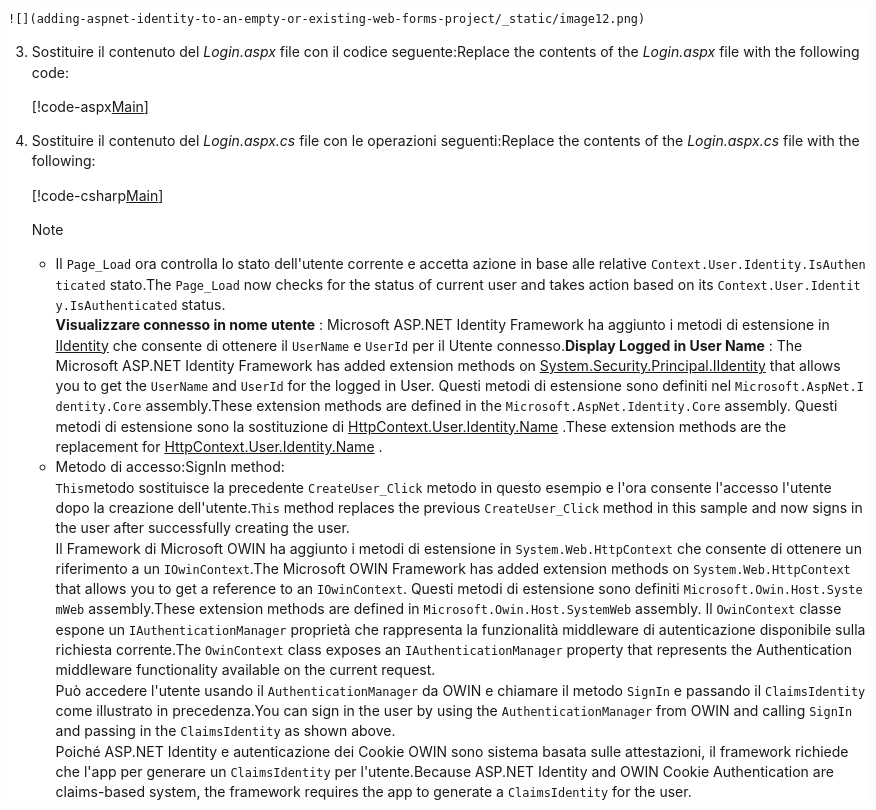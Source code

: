     ![](adding-aspnet-identity-to-an-empty-or-existing-web-forms-project/_static/image12.png)
3. <span data-ttu-id="f06fa-193">Sostituire il contenuto del *Login.aspx* file con il codice seguente:</span><span class="sxs-lookup"><span data-stu-id="f06fa-193">Replace the contents of the *Login.aspx* file with the following code:</span></span>  

    [!code-aspx[Main](adding-aspnet-identity-to-an-empty-or-existing-web-forms-project/samples/sample6.aspx)]
4. <span data-ttu-id="f06fa-194">Sostituire il contenuto del *Login.aspx.cs* file con le operazioni seguenti:</span><span class="sxs-lookup"><span data-stu-id="f06fa-194">Replace the contents of the *Login.aspx.cs* file with the following:</span></span>  

    [!code-csharp[Main](adding-aspnet-identity-to-an-empty-or-existing-web-forms-project/samples/sample7.cs)]

    > [!NOTE] 
    > 
    > - <span data-ttu-id="f06fa-195">Il `Page_Load` ora controlla lo stato dell'utente corrente e accetta azione in base alle relative `Context.User.Identity.IsAuthenticated` stato.</span><span class="sxs-lookup"><span data-stu-id="f06fa-195">The `Page_Load` now checks for the status of current user and takes action based on its `Context.User.Identity.IsAuthenticated` status.</span></span>  
    >     <span data-ttu-id="f06fa-196">**Visualizzare connesso in nome utente** : Microsoft ASP.NET Identity Framework ha aggiunto i metodi di estensione in [IIdentity](https://msdn.microsoft.com/en-us/library/system.security.principal.iidentity.aspx) che consente di ottenere il `UserName` e `UserId` per il Utente connesso.</span><span class="sxs-lookup"><span data-stu-id="f06fa-196">**Display Logged in User Name** : The Microsoft ASP.NET Identity Framework has added extension methods on [System.Security.Principal.IIdentity](https://msdn.microsoft.com/en-us/library/system.security.principal.iidentity.aspx) that allows you to get the `UserName` and `UserId`  for the logged in User.</span></span> <span data-ttu-id="f06fa-197">Questi metodi di estensione sono definiti nel `Microsoft.AspNet.Identity.Core` assembly.</span><span class="sxs-lookup"><span data-stu-id="f06fa-197">These extension methods are defined in the `Microsoft.AspNet.Identity.Core` assembly.</span></span> <span data-ttu-id="f06fa-198">Questi metodi di estensione sono la sostituzione di [HttpContext.User.Identity.Name](https://msdn.microsoft.com/en-us/library/system.web.httpcontext.user.aspx) .</span><span class="sxs-lookup"><span data-stu-id="f06fa-198">These extension methods are the replacement for [HttpContext.User.Identity.Name](https://msdn.microsoft.com/en-us/library/system.web.httpcontext.user.aspx) .</span></span>
    > - <span data-ttu-id="f06fa-199">Metodo di accesso:</span><span class="sxs-lookup"><span data-stu-id="f06fa-199">SignIn method:</span></span>   
    >     <span data-ttu-id="f06fa-200">`This`metodo sostituisce la precedente `CreateUser_Click` metodo in questo esempio e l'ora consente l'accesso l'utente dopo la creazione dell'utente.</span><span class="sxs-lookup"><span data-stu-id="f06fa-200">`This` method replaces the previous `CreateUser_Click` method in this sample and now signs in the user after successfully creating the user.</span></span>   
    >  <span data-ttu-id="f06fa-201">Il Framework di Microsoft OWIN ha aggiunto i metodi di estensione in `System.Web.HttpContext` che consente di ottenere un riferimento a un `IOwinContext`.</span><span class="sxs-lookup"><span data-stu-id="f06fa-201">The Microsoft OWIN Framework has added extension methods on `System.Web.HttpContext` that allows you to get a reference to an `IOwinContext`.</span></span> <span data-ttu-id="f06fa-202">Questi metodi di estensione sono definiti `Microsoft.Owin.Host.SystemWeb` assembly.</span><span class="sxs-lookup"><span data-stu-id="f06fa-202">These extension methods are defined in `Microsoft.Owin.Host.SystemWeb` assembly.</span></span> <span data-ttu-id="f06fa-203">Il `OwinContext` classe espone un `IAuthenticationManager` proprietà che rappresenta la funzionalità middleware di autenticazione disponibile sulla richiesta corrente.</span><span class="sxs-lookup"><span data-stu-id="f06fa-203">The `OwinContext` class exposes an `IAuthenticationManager` property that represents the Authentication middleware functionality available on the current request.</span></span>  
    >  <span data-ttu-id="f06fa-204">Può accedere l'utente usando il `AuthenticationManager` da OWIN e chiamare il metodo `SignIn` e passando il `ClaimsIdentity` come illustrato in precedenza.</span><span class="sxs-lookup"><span data-stu-id="f06fa-204">You can sign in the user by using the `AuthenticationManager` from OWIN and calling `SignIn`  and passing in the `ClaimsIdentity`  as shown above.</span></span>   
    >  <span data-ttu-id="f06fa-205">Poiché ASP.NET Identity e autenticazione dei Cookie OWIN sono sistema basata sulle attestazioni, il framework richiede che l'app per generare un `ClaimsIdentity` per l'utente.</span><span class="sxs-lookup"><span data-stu-id="f06fa-205">Because ASP.NET Identity and OWIN Cookie Authentication are claims-based system, the framework requires the app to generate a `ClaimsIdentity` for the user.</span></span>   